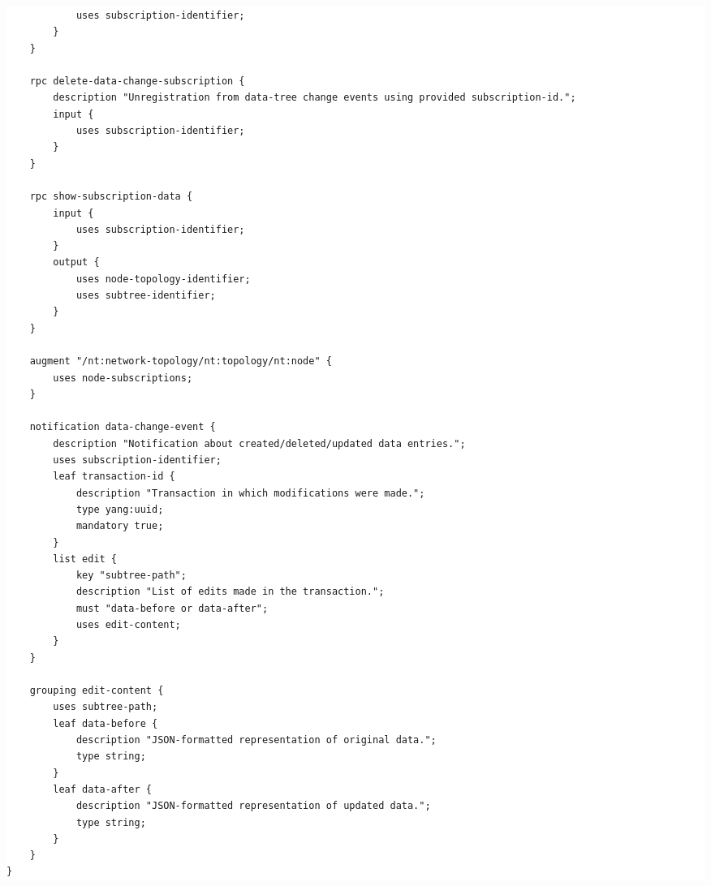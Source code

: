 ```
            uses subscription-identifier;
        }
    }

    rpc delete-data-change-subscription {
        description "Unregistration from data-tree change events using provided subscription-id.";
        input {
            uses subscription-identifier;
        }
    }

    rpc show-subscription-data {
        input {
            uses subscription-identifier;
        }
        output {
            uses node-topology-identifier;
            uses subtree-identifier;
        }
    }

    augment "/nt:network-topology/nt:topology/nt:node" {
        uses node-subscriptions;
    }

    notification data-change-event {
        description "Notification about created/deleted/updated data entries.";
        uses subscription-identifier;
        leaf transaction-id {
            description "Transaction in which modifications were made.";
            type yang:uuid;
            mandatory true;
        }
        list edit {
            key "subtree-path";
            description "List of edits made in the transaction.";
            must "data-before or data-after";
            uses edit-content;
        }
    }

    grouping edit-content {
        uses subtree-path;
        leaf data-before {
            description "JSON-formatted representation of original data.";
            type string;
        }
        leaf data-after {
            description "JSON-formatted representation of updated data.";
            type string;
        }
    }
}
```
